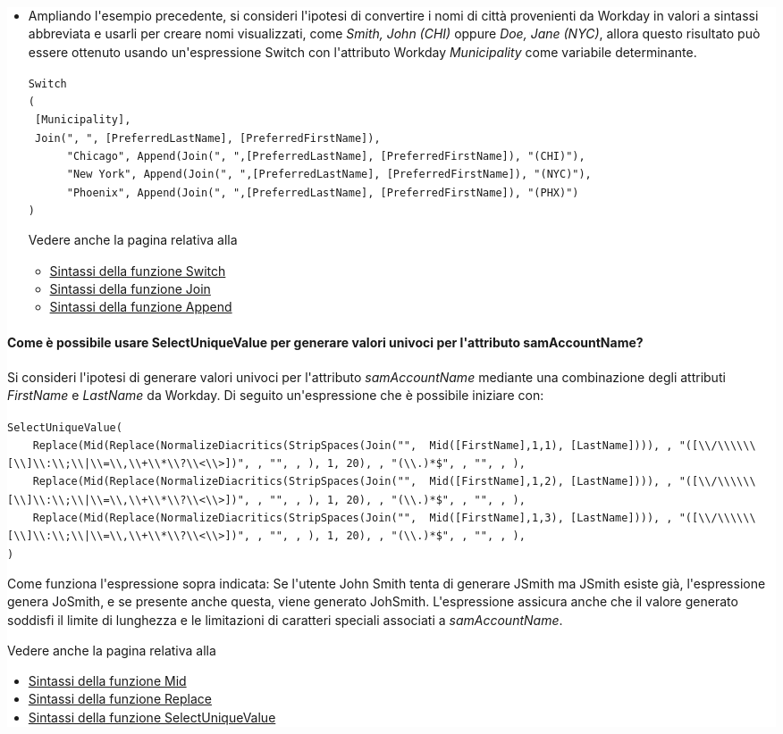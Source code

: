 * Ampliando l'esempio precedente, si consideri l'ipotesi di convertire i nomi di città provenienti da Workday in valori a sintassi abbreviata e usarli per creare nomi visualizzati, come *Smith, John (CHI)* oppure *Doe, Jane (NYC)*, allora questo risultato può essere ottenuto usando un'espressione Switch con l'attributo Workday *Municipality* come variabile determinante.

     ```
    Switch
    (
      [Municipality],
      Join(", ", [PreferredLastName], [PreferredFirstName]),  
           "Chicago", Append(Join(", ",[PreferredLastName], [PreferredFirstName]), "(CHI)"),
           "New York", Append(Join(", ",[PreferredLastName], [PreferredFirstName]), "(NYC)"),
           "Phoenix", Append(Join(", ",[PreferredLastName], [PreferredFirstName]), "(PHX)")
    )
     ```
    Vedere anche la pagina relativa alla
  * [Sintassi della funzione Switch](../manage-apps/functions-for-customizing-application-data.md#switch)
  * [Sintassi della funzione Join](../manage-apps/functions-for-customizing-application-data.md#join)
  * [Sintassi della funzione Append](../manage-apps/functions-for-customizing-application-data.md#append)

#### <a name="how-can-i-use-selectuniquevalue-to-generate-unique-values-for-samaccountname-attribute"></a>Come è possibile usare SelectUniqueValue per generare valori univoci per l'attributo samAccountName?

Si consideri l'ipotesi di generare valori univoci per l'attributo *samAccountName* mediante una combinazione degli attributi *FirstName* e *LastName* da Workday. Di seguito un'espressione che è possibile iniziare con:

```
SelectUniqueValue(
    Replace(Mid(Replace(NormalizeDiacritics(StripSpaces(Join("",  Mid([FirstName],1,1), [LastName]))), , "([\\/\\\\\\[\\]\\:\\;\\|\\=\\,\\+\\*\\?\\<\\>])", , "", , ), 1, 20), , "(\\.)*$", , "", , ),
    Replace(Mid(Replace(NormalizeDiacritics(StripSpaces(Join("",  Mid([FirstName],1,2), [LastName]))), , "([\\/\\\\\\[\\]\\:\\;\\|\\=\\,\\+\\*\\?\\<\\>])", , "", , ), 1, 20), , "(\\.)*$", , "", , ),
    Replace(Mid(Replace(NormalizeDiacritics(StripSpaces(Join("",  Mid([FirstName],1,3), [LastName]))), , "([\\/\\\\\\[\\]\\:\\;\\|\\=\\,\\+\\*\\?\\<\\>])", , "", , ), 1, 20), , "(\\.)*$", , "", , ),
)
```

Come funziona l'espressione sopra indicata: Se l'utente John Smith tenta di generare JSmith ma JSmith esiste già, l'espressione genera JoSmith, e se presente anche questa, viene generato JohSmith. L'espressione assicura anche che il valore generato soddisfi il limite di lunghezza e le limitazioni di caratteri speciali associati a *samAccountName*.

Vedere anche la pagina relativa alla

* [Sintassi della funzione Mid](../manage-apps/functions-for-customizing-application-data.md#mid)
* [Sintassi della funzione Replace](../manage-apps/functions-for-customizing-application-data.md#replace)
* [Sintassi della funzione SelectUniqueValue](../manage-apps/functions-for-customizing-application-data.md#selectuniquevalue)
